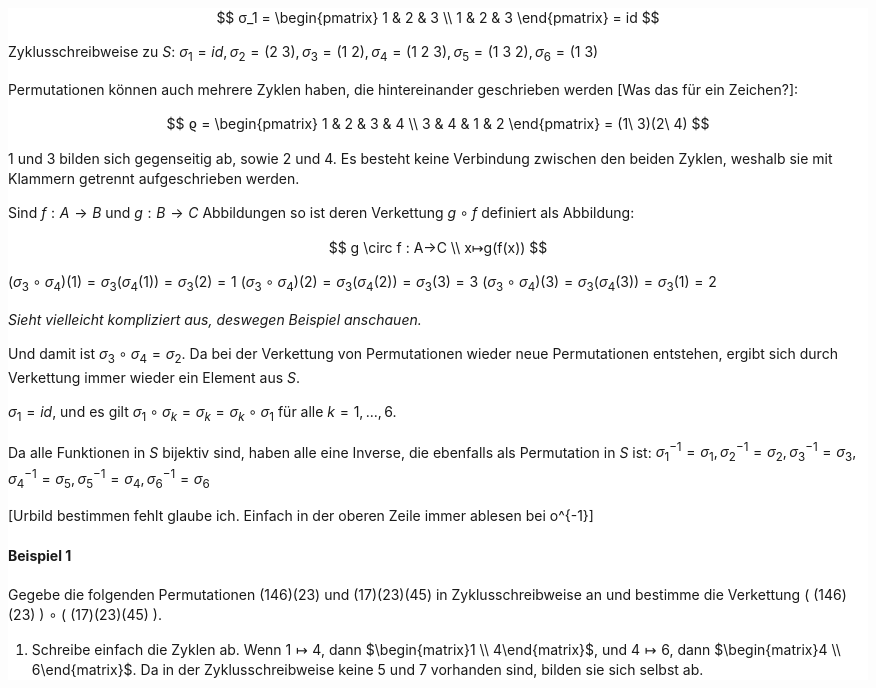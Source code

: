 $$
σ_1 =
\begin{pmatrix}
1 & 2 & 3 \\
1 & 2 & 3
\end{pmatrix}
= id
$$

Zyklusschreibweise zu $S$: $σ_1 = id, σ_2 = (2\ 3), σ_3 = (1\ 2), σ_4 = (1\ 2\ 3), σ_5 = (1\ 3\ 2), σ_6 = (1\ 3)$

Permutationen können auch mehrere Zyklen haben, die hintereinander geschrieben werden [Was das für ein Zeichen?]:

$$
ϱ =
\begin{pmatrix}
1 & 2 & 3 & 4 \\
3 & 4 & 1 & 2
\end{pmatrix}
= (1\ 3)(2\ 4)
$$

$1$ und $3$ bilden sich gegenseitig ab, sowie $2$ und $4$. Es besteht keine Verbindung zwischen den beiden Zyklen, weshalb sie mit Klammern getrennt aufgeschrieben werden.

Sind $f : A → B$ und $g : B → C$ Abbildungen so ist deren Verkettung $g \circ f$ definiert als Abbildung:

$$
g \circ f : A→C \\
x↦g(f(x))
$$

$(σ_3 \circ σ_4)(1) = σ_3(σ_4(1)) = σ_3(2) = 1$
$(σ_3 \circ σ_4)(2) = σ_3(σ_4(2)) = σ_3(3) = 3$
$(σ_3 \circ σ_4)(3) = σ_3(σ_4(3)) = σ_3(1) = 2$

*Sieht vielleicht kompliziert aus, deswegen Beispiel anschauen.*

Und damit ist $σ_3 \circ σ_4 = σ_2$. Da bei der Verkettung von Permutationen wieder neue Permutationen entstehen, ergibt sich durch Verkettung immer wieder ein Element aus $S$.

$σ_1 = id$, und es gilt $σ_1 \circ σ_k = σ_k = σ_k \circ σ_1$ für alle $k = 1,...,6$.

Da alle Funktionen in $S$ bijektiv sind, haben alle eine Inverse, die ebenfalls als Permutation in $S$ ist: $σ_1^{−1} = σ_1, σ_2^{−1} = σ_2, σ_3^{−1} = σ_3, σ_4^{−1} = σ_5, σ_5^{−1} = σ_4, σ_6^{−1} = σ_6$

[Urbild bestimmen fehlt glaube ich. Einfach in der oberen Zeile immer ablesen bei o^{-1}]

#### Beispiel 1
Gegebe die folgenden Permutationen $(146)(23)$ und $(17)(23)(45)$ in Zyklusschreibweise an und bestimme die Verkettung $(\ (146)(23)\ )\ \circ \ (\ (17)(23)(45)\ )$.

1. Schreibe einfach die Zyklen ab. Wenn $1 ↦ 4$, dann $\begin{matrix}1 \\ 4\end{matrix}$, und $4 ↦ 6$, dann $\begin{matrix}4 \\ 6\end{matrix}$. Da in der Zyklusschreibweise keine $5$ und $7$ vorhanden sind, bilden sie sich selbst ab.
